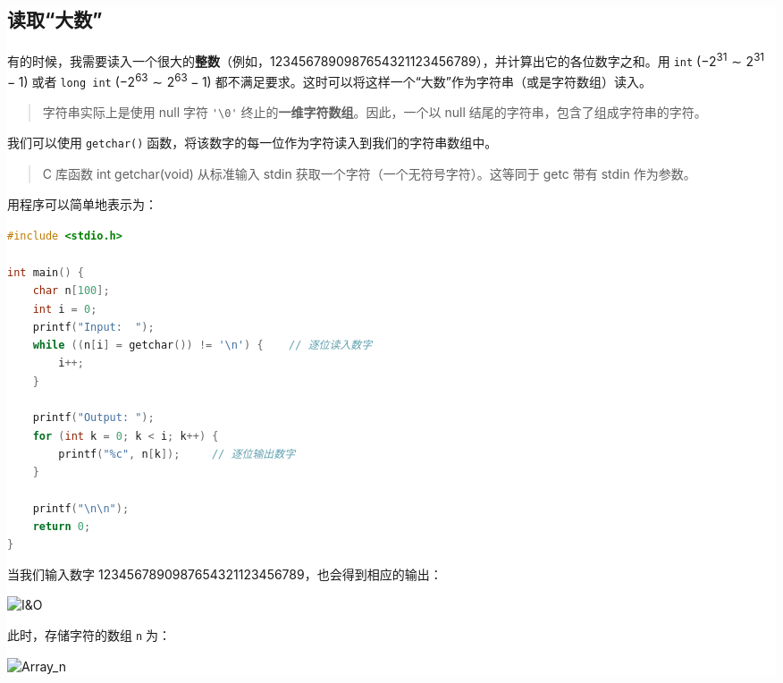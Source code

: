 ## 读取“大数”
有的时候，我需要读入一个很大的**整数**（例如，1234567890987654321123456789），并计算出它的各位数字之和。用 `int` ($-2^{31} \sim 2^{31} - 1$) 或者 `long int` ($-2^{63} \sim 2^{63} - 1$) 都不满足要求。这时可以将这样一个“大数”作为字符串（或是字符数组）读入。

> 字符串实际上是使用 null 字符 `'\0'` 终止的**一维字符数组**。因此，一个以 null 结尾的字符串，包含了组成字符串的字符。

我们可以使用 `getchar()` 函数，将该数字的每一位作为字符读入到我们的字符串数组中。

> C 库函数 int getchar(void) 从标准输入 stdin 获取一个字符（一个无符号字符）。这等同于 getc 带有 stdin 作为参数。

用程序可以简单地表示为：
```c++
#include <stdio.h>

int main() {
    char n[100];
    int i = 0;
    printf("Input:  ");
    while ((n[i] = getchar()) != '\n') {    // 逐位读入数字
        i++;
    }

    printf("Output: ");
    for (int k = 0; k < i; k++) {
        printf("%c", n[k]);     // 逐位输出数字
    }

    printf("\n\n");
    return 0;
}
```
当我们输入数字 1234567890987654321123456789，也会得到相应的输出：

![I&O](https://i.loli.net/2019/03/01/5c78f230b9bca.jpg)

此时，存储字符的数组 `n` 为：

![Array_n](https://i.loli.net/2019/03/01/5c78f23e60f77.jpg)

